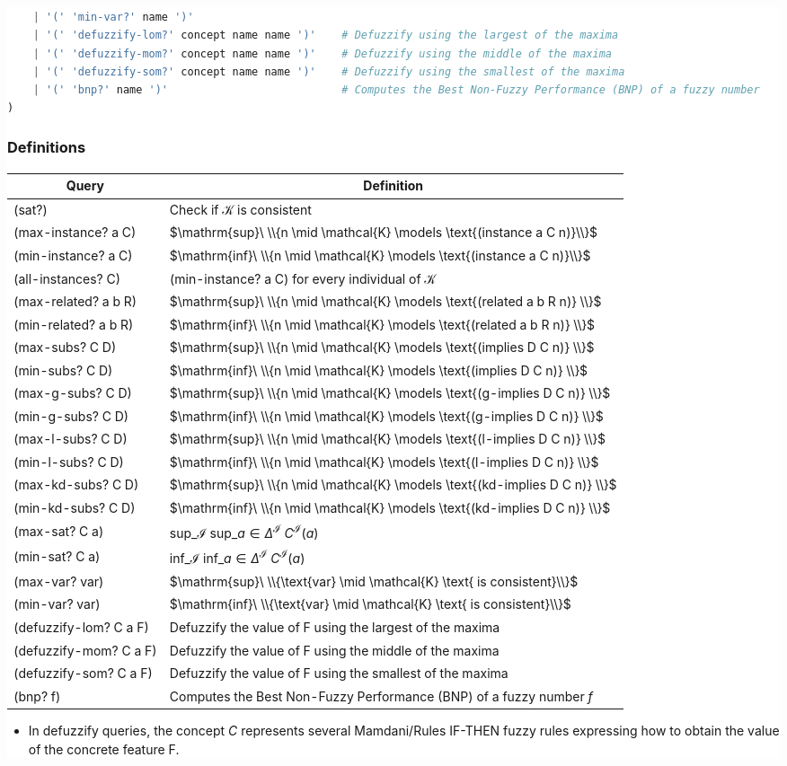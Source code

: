 ```python
    | '(' 'min-var?' name ')'
    | '(' 'defuzzify-lom?' concept name name ')'    # Defuzzify using the largest of the maxima
    | '(' 'defuzzify-mom?' concept name name ')'    # Defuzzify using the middle of the maxima
    | '(' 'defuzzify-som?' concept name name ')'    # Defuzzify using the smallest of the maxima
    | '(' 'bnp?' name ')'                           # Computes the Best Non-Fuzzy Performance (BNP) of a fuzzy number
)
```

### Definitions
| Query | Definition |
| --- | --- |
| (sat?) | Check if $\mathcal{K}$ is consistent |
| (max-instance? a C) | $\mathrm{sup}\ \\{n \mid \mathcal{K} \models \text{(instance a C n)}\\}$ |
| (min-instance? a C)|  $\mathrm{inf}\ \\{n \mid \mathcal{K} \models \text{(instance a C n)}\\}$ |
| (all-instances? C) | (min-instance? a C) for every individual of $\mathcal{K}$ |
| (max-related? a b R) | $\mathrm{sup}\ \\{n \mid \mathcal{K} \models \text{(related a b R n)} \\}$ |
| (min-related? a b R) | $\mathrm{inf}\ \\{n \mid \mathcal{K} \models \text{(related a b R n)} \\}$ |
| (max-subs? C D) | $\mathrm{sup}\ \\{n \mid \mathcal{K} \models \text{(implies D C n)} \\}$|
| (min-subs? C D) | $\mathrm{inf}\ \\{n \mid \mathcal{K} \models \text{(implies D C n)} \\}$|
| (max-g-subs? C D) | $\mathrm{sup}\ \\{n \mid \mathcal{K} \models \text{(g-implies D C n)} \\}$ |
| (min-g-subs? C D) | $\mathrm{inf}\ \\{n \mid \mathcal{K} \models \text{(g-implies D C n)} \\}$ |
| (max-l-subs? C D) | $\mathrm{sup}\ \\{n \mid \mathcal{K} \models \text{(l-implies D C n)} \\}$ |
| (min-l-subs? C D) | $\mathrm{inf}\ \\{n \mid \mathcal{K} \models \text{(l-implies D C n)} \\}$|
| (max-kd-subs? C D) | $\mathrm{sup}\ \\{n \mid \mathcal{K} \models \text{(kd-implies D C n)} \\}$ |
| (min-kd-subs? C D) | $\mathrm{inf}\ \\{n \mid \mathcal{K} \models \text{(kd-implies D C n)} \\}$ |
| (max-sat? C a) | $\mathrm{sup}\_{\mathcal{I}}\ \mathrm{sup}\_{a \in \Delta^\mathcal{I}}\ C^\mathcal{I}(a)$|
| (min-sat? C a) | $\mathrm{inf}\_{\mathcal{I}}\ \mathrm{inf}\_{a \in \Delta^\mathcal{I}}\ C^\mathcal{I}(a)$|
| (max-var? var) | $\mathrm{sup}\ \\{\text{var} \mid \mathcal{K} \text{ is consistent}\\}$|
| (min-var? var) | $\mathrm{inf}\ \\{\text{var} \mid \mathcal{K} \text{ is consistent}\\}$|
| (defuzzify-lom? C a F) | Defuzzify the value of F using the largest of the maxima |
| (defuzzify-mom? C a F) | Defuzzify the value of F using the middle of the maxima |
| (defuzzify-som? C a F) | Defuzzify the value of F using the smallest of the maxima |
| (bnp? f) | Computes the Best Non-Fuzzy Performance (BNP) of a fuzzy number $f$ |

- In defuzzify queries, the concept $C$ represents several Mamdani/Rules IF-THEN fuzzy rules expressing how to obtain the value of the concrete feature F.
